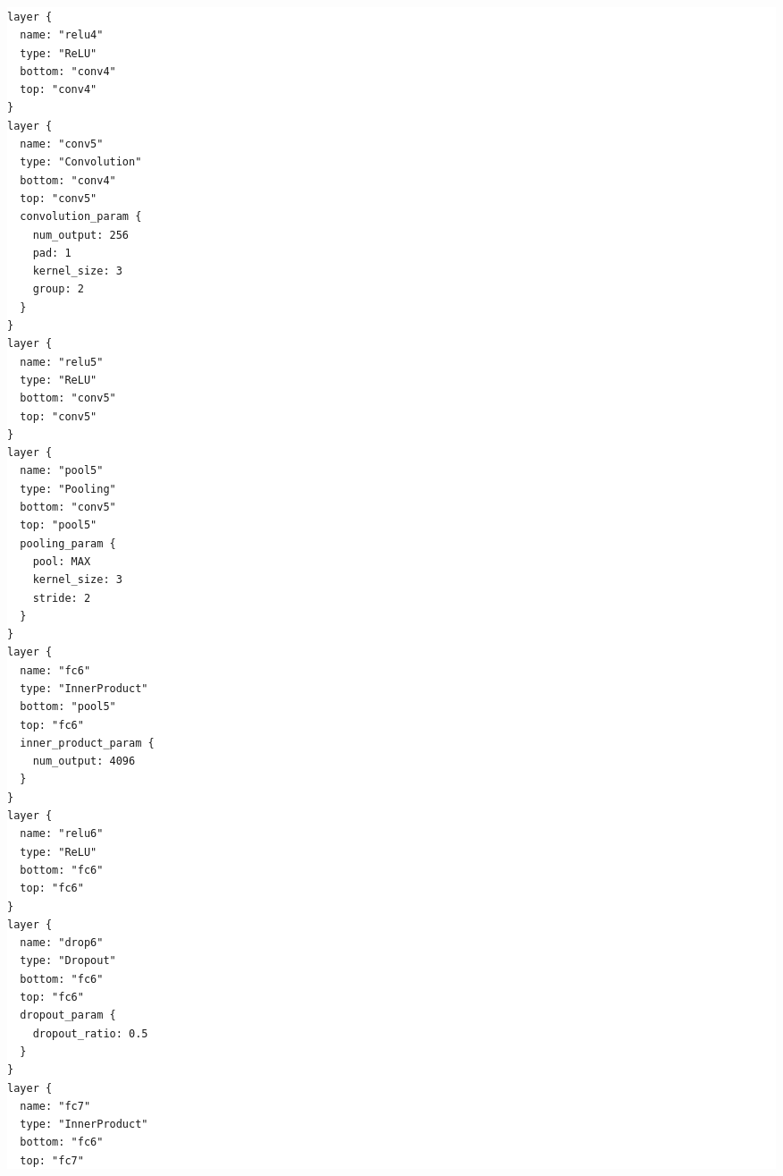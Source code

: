     layer {
      name: "relu4"
      type: "ReLU"
      bottom: "conv4"
      top: "conv4"
    }
    layer {
      name: "conv5"
      type: "Convolution"
      bottom: "conv4"
      top: "conv5"
      convolution_param {
        num_output: 256
        pad: 1
        kernel_size: 3
        group: 2
      }
    }
    layer {
      name: "relu5"
      type: "ReLU"
      bottom: "conv5"
      top: "conv5"
    }
    layer {
      name: "pool5"
      type: "Pooling"
      bottom: "conv5"
      top: "pool5"
      pooling_param {
        pool: MAX
        kernel_size: 3
        stride: 2
      }
    }
    layer {
      name: "fc6"
      type: "InnerProduct"
      bottom: "pool5"
      top: "fc6"
      inner_product_param {
        num_output: 4096
      }
    }
    layer {
      name: "relu6"
      type: "ReLU"
      bottom: "fc6"
      top: "fc6"
    }
    layer {
      name: "drop6"
      type: "Dropout"
      bottom: "fc6"
      top: "fc6"
      dropout_param {
        dropout_ratio: 0.5
      }
    }
    layer {
      name: "fc7"
      type: "InnerProduct"
      bottom: "fc6"
      top: "fc7"